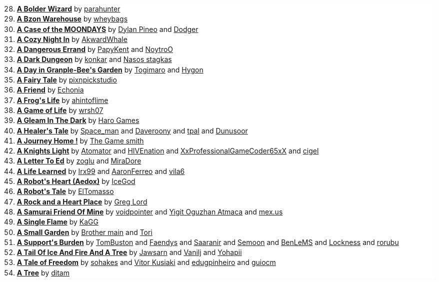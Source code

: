 28. **[A Bolder Wizard](https://ldjam.com/events/ludum-dare/46/a-bolder-wizard)** by [parahunter](https://ldjam.com/users/parahunter)
29. **[A Bzon Warehouse](https://ldjam.com/events/ludum-dare/46/a-bzon-warehouse)** by [wheybags](https://ldjam.com/users/wheybags)
30. **[A Case of the MOONDAYS](https://ldjam.com/events/ludum-dare/46/a-case-of-the-moondays)** by [Dylan Pineo](https://ldjam.com/users/dylan-pineo) and [Dodger](https://ldjam.com/users/dodger)
31. **[A Cozy Night In](https://ldjam.com/events/ludum-dare/46/a-cozy-night-in)** by [AkwardWhale](https://ldjam.com/users/akwardwhale)
32. **[A Dangerous Errand](https://ldjam.com/events/ludum-dare/46/a-dangerous-errand)** by [PapyKent](https://ldjam.com/users/papykent) and [NoytroO](https://ldjam.com/users/noytroo)
33. **[A Dark Dungeon](https://ldjam.com/events/ludum-dare/46/a-dark-dungeon)** by [konkar](https://ldjam.com/users/konkar) and [Nasos stagkas](https://ldjam.com/users/nasos-stagkas)
34. **[A Day in Granple-Bee's Garden](https://ldjam.com/events/ludum-dare/46/a-day-in-granple-bees-garden)** by [Togimaro](https://ldjam.com/users/togimaro) and [Hygon](https://ldjam.com/users/hygon)
35. **[A Fairy Tale](https://ldjam.com/events/ludum-dare/46/a-fairy-tale)** by [pixnpickstudio](https://ldjam.com/users/pixnpickstudio)
36. **[A Friend](https://ldjam.com/events/ludum-dare/46/a-friend)** by [Echonia](https://ldjam.com/users/echonia)
37. **[A Frog's Life](https://ldjam.com/events/ludum-dare/46/a-frogs-life)** by [ahintoflime](https://ldjam.com/users/ahintoflime)
38. **[A Game of Life](https://ldjam.com/events/ludum-dare/46/a-game-of-life-1)** by [wrsh07](https://ldjam.com/users/wrsh07)
39. **[A Gleam In The Dark](https://ldjam.com/events/ludum-dare/46/a-gleam-in-the-dark)** by [Haro Games](https://ldjam.com/users/haro-games)
40. **[A Healer's Tale](https://ldjam.com/events/ludum-dare/46/a-healers-tale)** by [Space_man](https://ldjam.com/users/space-man) and [Daveroony](https://ldjam.com/users/daveroony) and [tpal](https://ldjam.com/users/tpal) and [Dunusoor](https://ldjam.com/users/dunusoor)
41. **[A Journey Home !](https://ldjam.com/events/ludum-dare/46/a-journey-home)** by [The Game smith](https://ldjam.com/users/the-game-smith)
42. **[A Knights Light](https://ldjam.com/events/ludum-dare/46/a-knights-light)** by [Atomator](https://ldjam.com/users/atomator) and [HIVEnation](https://ldjam.com/users/hivenation) and [XxProfessionalGameCoder65xX](https://ldjam.com/users/xxprofessionalgamecoder65xx) and [cigel](https://ldjam.com/users/cigel)
43. **[A Letter To Ed](https://ldjam.com/events/ludum-dare/46/a-letter-to-ed)** by [zoglu](https://ldjam.com/users/zoglu) and [MiraDore](https://ldjam.com/users/miradore)
44. **[A Life Learned](https://ldjam.com/events/ludum-dare/46/a-life-learned)** by [Irx99](https://ldjam.com/users/irx99) and [AaronFerreo](https://ldjam.com/users/aaronferreo) and [vila6](https://ldjam.com/users/vila6)
45. **[A Robot's Heart (Aedox)](https://ldjam.com/events/ludum-dare/46/aedox)** by [IceGod](https://ldjam.com/users/icegod)
46. **[A Robot's Tale](https://ldjam.com/events/ludum-dare/46/a-robots-tale)** by [ElTomasso](https://ldjam.com/users/eltomasso)
47. **[A Rock and a Heart Place](https://ldjam.com/events/ludum-dare/46/a-rock-and-a-heart-place)** by [Greg Lord](https://ldjam.com/users/greg-lord)
48. **[A Samurai Friend Of Mine](https://ldjam.com/events/ludum-dare/46/a-samurai-friend-of-mine)** by [voidpointer](https://ldjam.com/users/voidpointer) and [Yigit Oguzhan Atmaca](https://ldjam.com/users/yigit-oguzhan-atmaca) and [mex.us](https://ldjam.com/users/mex-us)
49. **[A Single Flame](https://ldjam.com/events/ludum-dare/46/a-single-flame)** by [KaGG](https://ldjam.com/users/kagg)
50. **[A Small Garden](https://ldjam.com/events/ludum-dare/46/a-small-garden)** by [Brother main](https://ldjam.com/users/brother-main) and [Tori](https://ldjam.com/users/tori)
51. **[A Support's Burden](https://ldjam.com/events/ludum-dare/46/a-supports-burden)** by [TomBuston](https://ldjam.com/users/tombuston) and [Faendys](https://ldjam.com/users/faendys) and [Saaranir](https://ldjam.com/users/saaranir) and [Semoon](https://ldjam.com/users/semoon) and [BenLeMS](https://ldjam.com/users/benlems) and [Lockness](https://ldjam.com/users/lockness) and [rorubu](https://ldjam.com/users/rorubu)
52. **[A Tail Of Ice And Fire And A Tree](https://ldjam.com/events/ludum-dare/46/a-tail-of-ice-and-fire-and-a-tree)** by [Jawsarn](https://ldjam.com/users/jawsarn) and [Vanilj](https://ldjam.com/users/vanilj) and [Yohapii](https://ldjam.com/users/yohapii)
53. **[A Tale of Freedom](https://ldjam.com/events/ludum-dare/46/a-tale-of-freedom)** by [sohakes](https://ldjam.com/users/sohakes) and [Vitor Kusiaki](https://ldjam.com/users/vitor-kusiaki) and [edugpinheiro](https://ldjam.com/users/edugpinheiro) and [guiocm](https://ldjam.com/users/guiocm)
54. **[A Tree](https://ldjam.com/events/ludum-dare/46/a-tree)** by [ditam](https://ldjam.com/users/ditam)